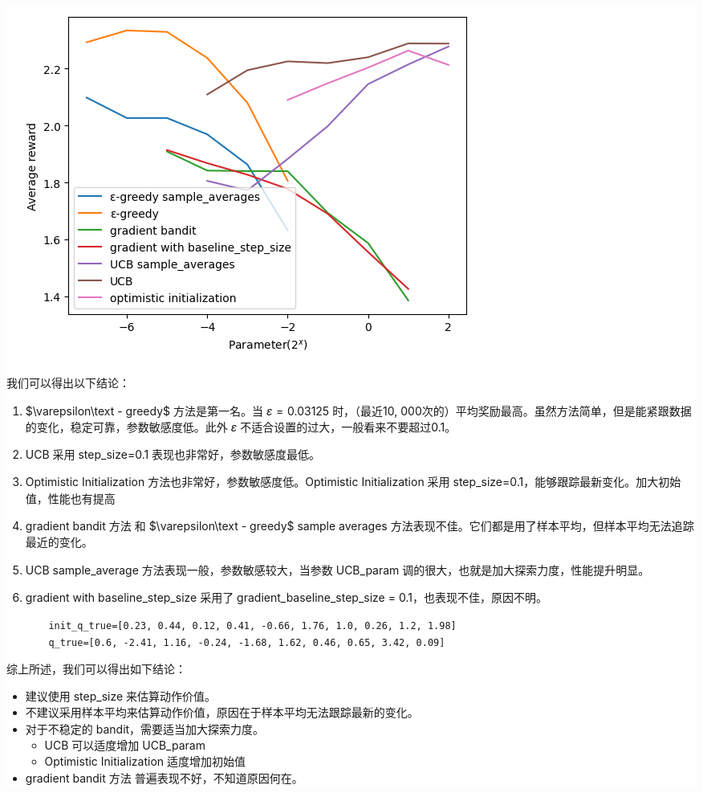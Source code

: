   ![image-20230219100327206](images/image-20230219100327206.png)
  
  我们可以得出以下结论：
  
  1. $\varepsilon\text - greedy$ 方法是第一名。当 $\varepsilon=0.03125$ 时，（最近10, 000次的）平均奖励最高。虽然方法简单，但是能紧跟数据的变化，稳定可靠，参数敏感度低。此外 $\varepsilon$ 不适合设置的过大，一般看来不要超过0.1。
  
  2. UCB 采用 step_size=0.1 表现也非常好，参数敏感度最低。 
  
  3. Optimistic Initialization 方法也非常好，参数敏感度低。Optimistic Initialization 采用 step_size=0.1，能够跟踪最新变化。加大初始值，性能也有提高
  
  4. gradient bandit 方法 和 $\varepsilon\text - greedy$  sample averages 方法表现不佳。它们都是用了样本平均，但样本平均无法追踪最近的变化。
  
  5. UCB sample_average 方法表现一般，参数敏感较大，当参数 UCB_param 调的很大，也就是加大探索力度，性能提升明显。
  
  6. gradient with baseline_step_size 采用了 gradient_baseline_step_size = 0.1，也表现不佳，原因不明。
  
     ```
         init_q_true=[0.23, 0.44, 0.12, 0.41, -0.66, 1.76, 1.0, 0.26, 1.2, 1.98] 
         q_true=[0.6, -2.41, 1.16, -0.24, -1.68, 1.62, 0.46, 0.65, 3.42, 0.09]
     ```
  
  综上所述，我们可以得出如下结论：
  
  - 建议使用 step_size 来估算动作价值。
  - 不建议采用样本平均来估算动作价值，原因在于样本平均无法跟踪最新的变化。
  - 对于不稳定的 bandit，需要适当加大探索力度。
    - UCB 可以适度增加 UCB_param 
    - Optimistic Initialization 适度增加初始值
  - gradient bandit 方法 普遍表现不好，不知道原因何在。
  